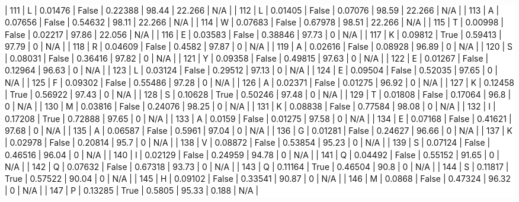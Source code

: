 |   111 | L    |         0.01476 | False     |                          0.22388 |                 98.44 |        22.266 | N/A              |
|   112 | L    |         0.01405 | False     |                          0.07076 |                 98.59 |        22.266 | N/A              |
|   113 | A    |         0.07656 | False     |                          0.54632 |                 98.11 |        22.266 | N/A              |
|   114 | W    |         0.07683 | False     |                          0.67978 |                 98.51 |        22.266 | N/A              |
|   115 | T    |         0.00998 | False     |                          0.02217 |                 97.86 |        22.056 | N/A              |
|   116 | E    |         0.03583 | False     |                          0.38846 |                 97.73 |         0     | N/A              |
|   117 | K    |         0.09812 | True      |                          0.59413 |                 97.79 |         0     | N/A              |
|   118 | R    |         0.04609 | False     |                          0.4582  |                 97.87 |         0     | N/A              |
|   119 | A    |         0.02616 | False     |                          0.08928 |                 96.89 |         0     | N/A              |
|   120 | S    |         0.08031 | False     |                          0.36416 |                 97.82 |         0     | N/A              |
|   121 | Y    |         0.09358 | False     |                          0.49815 |                 97.63 |         0     | N/A              |
|   122 | E    |         0.01267 | False     |                          0.12964 |                 96.63 |         0     | N/A              |
|   123 | L    |         0.03124 | False     |                          0.29512 |                 97.13 |         0     | N/A              |
|   124 | E    |         0.09504 | False     |                          0.52035 |                 97.65 |         0     | N/A              |
|   125 | F    |         0.09302 | False     |                          0.55486 |                 97.28 |         0     | N/A              |
|   126 | A    |         0.02371 | False     |                          0.01275 |                 96.92 |         0     | N/A              |
|   127 | K    |         0.12458 | True      |                          0.56922 |                 97.43 |         0     | N/A              |
|   128 | S    |         0.10628 | True      |                          0.50246 |                 97.48 |         0     | N/A              |
|   129 | T    |         0.01808 | False     |                          0.17064 |                 96.8  |         0     | N/A              |
|   130 | M    |         0.03816 | False     |                          0.24076 |                 98.25 |         0     | N/A              |
|   131 | K    |         0.08838 | False     |                          0.77584 |                 98.08 |         0     | N/A              |
|   132 | I    |         0.17208 | True      |                          0.72888 |                 97.65 |         0     | N/A              |
|   133 | A    |         0.0159  | False     |                          0.01275 |                 97.58 |         0     | N/A              |
|   134 | E    |         0.07168 | False     |                          0.41621 |                 97.68 |         0     | N/A              |
|   135 | A    |         0.06587 | False     |                          0.5961  |                 97.04 |         0     | N/A              |
|   136 | G    |         0.01281 | False     |                          0.24627 |                 96.66 |         0     | N/A              |
|   137 | K    |         0.02978 | False     |                          0.20814 |                 95.7  |         0     | N/A              |
|   138 | V    |         0.08872 | False     |                          0.53854 |                 95.23 |         0     | N/A              |
|   139 | S    |         0.07124 | False     |                          0.46516 |                 96.04 |         0     | N/A              |
|   140 | I    |         0.02129 | False     |                          0.24959 |                 94.78 |         0     | N/A              |
|   141 | Q    |         0.04492 | False     |                          0.55152 |                 91.65 |         0     | N/A              |
|   142 | Q    |         0.07632 | False     |                          0.67318 |                 93.73 |         0     | N/A              |
|   143 | Q    |         0.11164 | True      |                          0.46504 |                 90.8  |         0     | N/A              |
|   144 | S    |         0.11817 | True      |                          0.57522 |                 90.04 |         0     | N/A              |
|   145 | H    |         0.09102 | False     |                          0.33541 |                 90.87 |         0     | N/A              |
|   146 | M    |         0.0868  | False     |                          0.47324 |                 96.32 |         0     | N/A              |
|   147 | P    |         0.13285 | True      |                          0.5805  |                 95.33 |         0.188 | N/A              |
